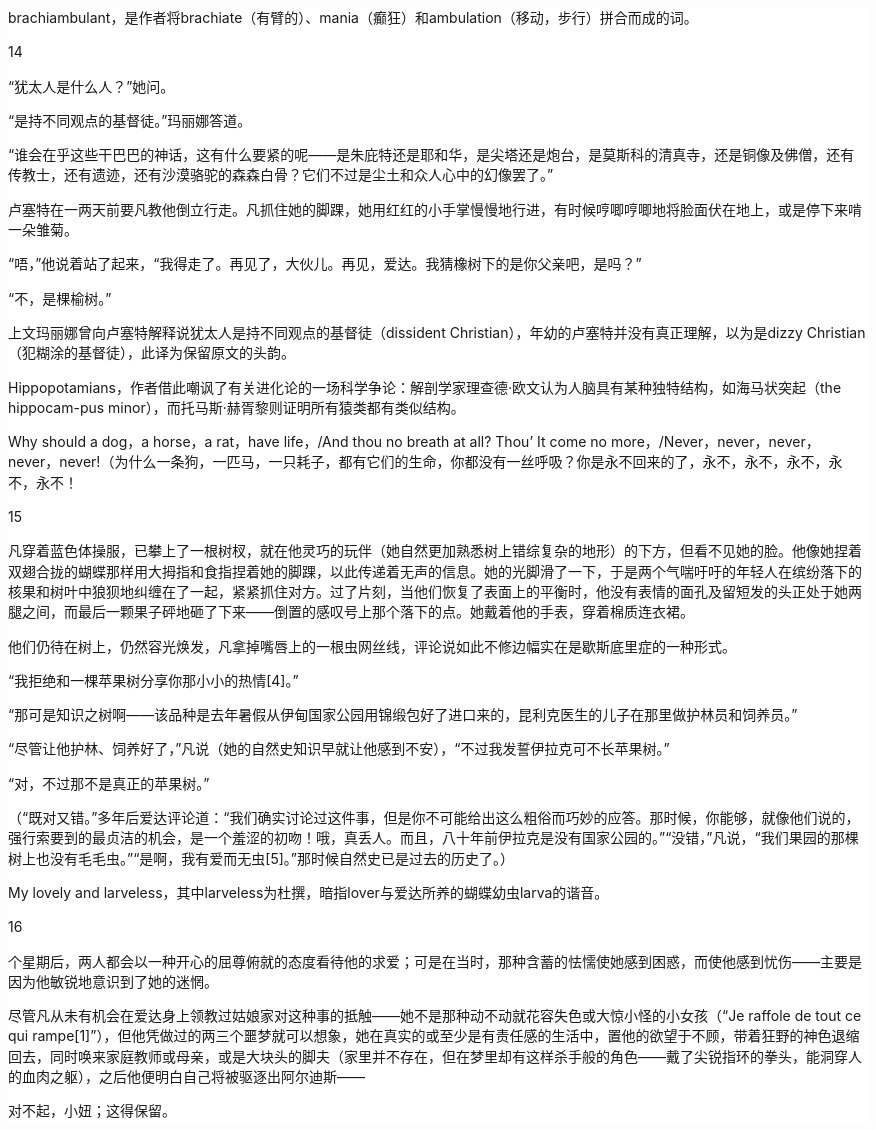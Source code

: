 brachiambulant，是作者将brachiate（有臂的）、mania（癫狂）和ambulation（移动，步行）拼合而成的词。

 

14

“犹太人是什么人？”她问。

“是持不同观点的基督徒。”玛丽娜答道。

“谁会在乎这些干巴巴的神话，这有什么要紧的呢——是朱庇特还是耶和华，是尖塔还是炮台，是莫斯科的清真寺，还是铜像及佛僧，还有传教士，还有遗迹，还有沙漠骆驼的森森白骨？它们不过是尘土和众人心中的幻像罢了。”

卢塞特在一两天前要凡教他倒立行走。凡抓住她的脚踝，她用红红的小手掌慢慢地行进，有时候哼唧哼唧地将脸面伏在地上，或是停下来啃一朵雏菊。

“唔，”他说着站了起来，“我得走了。再见了，大伙儿。再见，爱达。我猜橡树下的是你父亲吧，是吗？”

“不，是棵榆树。”

上文玛丽娜曾向卢塞特解释说犹太人是持不同观点的基督徒（dissident Christian），年幼的卢塞特并没有真正理解，以为是dizzy Christian（犯糊涂的基督徒），此译为保留原文的头韵。

 

Hippopotamians，作者借此嘲讽了有关进化论的一场科学争论：解剖学家理查德·欧文认为人脑具有某种独特结构，如海马状突起（the hippocam-pus minor），而托马斯·赫胥黎则证明所有猿类都有类似结构。

 

Why should a dog，a horse，a rat，have life，/And thou no breath at all? Thou’ It come no more，/Never，never，never，never，never!（为什么一条狗，一匹马，一只耗子，都有它们的生命，你都没有一丝呼吸？你是永不回来的了，永不，永不，永不，永不，永不！

 

15

凡穿着蓝色体操服，已攀上了一根树杈，就在他灵巧的玩伴（她自然更加熟悉树上错综复杂的地形）的下方，但看不见她的脸。他像她捏着双翅合拢的蝴蝶那样用大拇指和食指捏着她的脚踝，以此传递着无声的信息。她的光脚滑了一下，于是两个气喘吁吁的年轻人在缤纷落下的核果和树叶中狼狈地纠缠在了一起，紧紧抓住对方。过了片刻，当他们恢复了表面上的平衡时，他没有表情的面孔及留短发的头正处于她两腿之间，而最后一颗果子砰地砸了下来——倒置的感叹号上那个落下的点。她戴着他的手表，穿着棉质连衣裙。

他们仍待在树上，仍然容光焕发，凡拿掉嘴唇上的一根虫网丝线，评论说如此不修边幅实在是歇斯底里症的一种形式。

“我拒绝和一棵苹果树分享你那小小的热情﻿[4]。”

“那可是知识之树啊——该品种是去年暑假从伊甸国家公园用锦缎包好了进口来的，昆利克医生的儿子在那里做护林员和饲养员。”

“尽管让他护林、饲养好了，”凡说（她的自然史知识早就让他感到不安），“不过我发誓伊拉克可不长苹果树。”

“对，不过那不是真正的苹果树。”

（“既对又错。”多年后爱达评论道：“我们确实讨论过这件事，但是你不可能给出这么粗俗而巧妙的应答。那时候，你能够，就像他们说的，强行索要到的最贞洁的机会，是一个羞涩的初吻！哦，真丢人。而且，八十年前伊拉克是没有国家公园的。”“没错，”凡说，“我们果园的那棵树上也没有毛毛虫。”“是啊，我有爱而无虫﻿[5]。”那时候自然史已是过去的历史了。）

My lovely and larveless，其中larveless为杜撰，暗指lover与爱达所养的蝴蝶幼虫larva的谐音。

 

16

个星期后，两人都会以一种开心的屈尊俯就的态度看待他的求爱；可是在当时，那种含蓄的怯懦使她感到困惑，而使他感到忧伤——主要是因为他敏锐地意识到了她的迷惘。

尽管凡从未有机会在爱达身上领教过姑娘家对这种事的抵触——她不是那种动不动就花容失色或大惊小怪的小女孩（“Je raffole de tout ce qui rampe﻿[1]”），但他凭做过的两三个噩梦就可以想象，她在真实的或至少是有责任感的生活中，置他的欲望于不顾，带着狂野的神色退缩回去，同时唤来家庭教师或母亲，或是大块头的脚夫（家里并不存在，但在梦里却有这样杀手般的角色——戴了尖锐指环的拳头，能洞穿人的血肉之躯），之后他便明白自己将被驱逐出阿尔迪斯——

对不起，小妞；这得保留。
